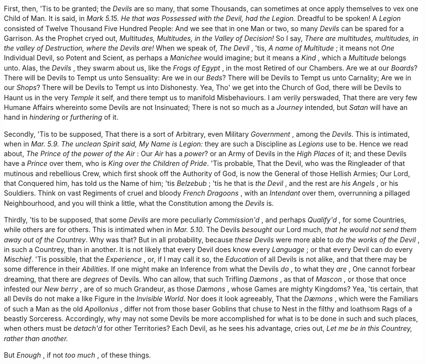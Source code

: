 First, then, 'Tis to be granted; the _Devils_ are so many, that some Thousands, can sometimes at once apply themselves to vex one Child of Man. It is said, in _Mark 5.15._ _He that was Possessed with the Devil, had the Legion._ Dreadful to be spoken! A _Legion_ consisted of Twelve Thousand Five Hundred People: And we see that in one Man or two, so many _Devils_ can be spared for a Garrison. As the Prophet cryed out, _Multitudes, Multitudes, in the Valley of Decision!_ So I say, _There are multitudes, multitudes, in the valley of Destruction, where the Devils are!_ When we speak of, _The Devil_ , 'tis, _A name of Multitude_ ; it means not _One_ Individual Devil, so Potent and Scient, as perhaps a _Manichee_ would imagine; but it means a _Kind_ , which a _Multitude_ belongs unto. Alas, the _Devils_ , they swarm about us, like the _Frogs of Egypt_ , in the most Retired of our Chambers. Are we at our _Boards_? There will be Devils to Tempt us unto Sensuality: Are we in our _Beds_? There will be Devils to Tempt us unto Carnality; Are we in our _Shops_? There will be Devils to Tempt us into Dishonesty. Yea, Tho' we get into the Church of God, there will be Devils to Haunt us in the very _Temple_ it self, and there tempt us to manifold Misbehaviours. I am verily perswaded, That there are very few Humane Affairs whereinto some Devils are not Insinuated; There is not so much as a _Journey_ intended, but _Satan_ will have an hand in _hindering_ or _furthering_ of it.

Secondly, 'Tis to be supposed, That there is a sort of Arbitrary, even Military _Government_ , among the _Devils_. This is intimated, when in _Mar. 5.9._ _The unclean Spirit said, My Name is Legion:_ they are such a Discipline as _Legions_ use to be. Hence we read about, _The Prince of the power of the Air_ : Our _Air_ has a _power_? or an Army of Devils in the _High Places_ of it; and these Devils have a _Prince_ over them, who is _King over the Children of Pride_. 'Tis probable, That the Devil, who was the Ringleader of that mutinous and rebellious Crew, which first shook off the Authority of God, is now the General of those Hellish Armies; Our Lord, that Conquered him, has told us the Name of him; 'tis _Belzebub_ ; 'tis he that is _the Devil_ , and the rest are _his Angels_ , or his Souldiers. Think on vast Regiments of cruel and bloody _French Dragoons_ , with an _Intendant_ over them, overrunning a pillaged Neighbourhood, and you will think a little, what the Constitution among the _Devils_ is.

Thirdly, 'tis to be supposed, that some _Devils_ are more peculiarly _Commission'd_ , and perhaps _Qualify'd_ , for some Countries, while others are for others. This is intimated when in _Mar. 5.10._ The Devils _besought_ our Lord much, _that he would not send them away out of the Countrey_. Why was that? But in all probability, because _these Devils_ were more able to _do the works of the Devil_ , in such a Countrey, than in another. It is not likely that every Devil does know every _Language_ ; or that every Devil can do every _Mischief_. 'Tis possible, that the _Experience_ , or, if I may call it so, the _Education_ of all Devils is not alike, and that there may be some difference in their _Abilities_. If one might make an Inference from what the Devils _do_ , to what they _are_ , One cannot forbear dreaming, that there are _degrees_ of Devils. Who can allow, that such Trifling _Dæmons_ , as that of _Mascon_ , or those that once infested our _New berry_ , are of so much Grandeur, as those _Dæmons_ , whose Games are mighty Kingdoms? Yea, 'tis certain, that all Devils do not make a like Figure in the _Invisible World_. Nor does it look agreeably, That the _Dæmons_ , which were the Familiars of such a Man as the old _Apollonius_ , differ not from those baser Goblins that chuse to Nest in the filthy and loathsom Rags of a beastly Sorceress. Accordingly, why may not some Devils be more accomplished for what is to be done in such and such places, when others must be _detach'd_ for other Territories? Each Devil, as he sees his advantage, cries out, _Let me be in this Countrey, rather than another._

But _Enough_ , if not _too much_ , of these things.
